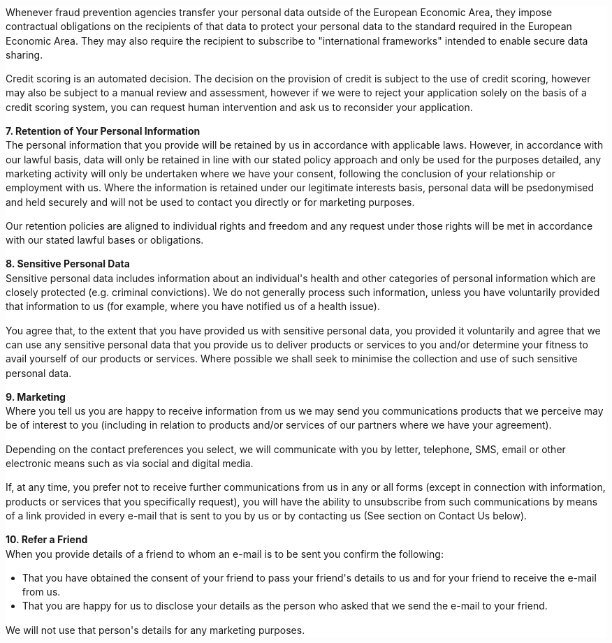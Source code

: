 Whenever fraud prevention agencies transfer your personal data outside of the European Economic Area, they impose contractual obligations on the recipients of that data to protect your personal data to the standard required in the European Economic Area. They may also require the recipient to subscribe to "international frameworks" intended to enable secure data sharing.

Credit scoring is an automated decision. The decision on the provision of credit is subject to the use of credit scoring, however may also be subject to a manual review and assessment, however if we were to reject your application solely on the basis of a credit scoring system, you can request human intervention and ask us to reconsider your application.

**7. Retention of Your Personal Information**  
The personal information that you provide will be retained by us in accordance with applicable laws. However, in accordance with our lawful basis, data will only be retained in line with our stated policy approach and only be used for the purposes detailed, any marketing activity will only be undertaken where we have your consent, following the conclusion of your relationship or employment with us. Where the information is retained under our legitimate interests basis, personal data will be psedonymised and held securely and will not be used to contact you directly or for marketing purposes.

Our retention policies are aligned to individual rights and freedom and any request under those rights will be met in accordance with our stated lawful bases or obligations.

**8. Sensitive Personal Data**  
Sensitive personal data includes information about an individual's health and other categories of personal information which are closely protected (e.g. criminal convictions). We do not generally process such information, unless you have voluntarily provided that information to us (for example, where you have notified us of a health issue).

You agree that, to the extent that you have provided us with sensitive personal data, you provided it voluntarily and agree that we can use any sensitive personal data that you provide us to deliver products or services to you and/or determine your fitness to avail yourself of our products or services. Where possible we shall seek to minimise the collection and use of such sensitive personal data.

**9. Marketing**  
Where you tell us you are happy to receive information from us we may send you communications products that we perceive may be of interest to you (including in relation to products and/or services of our partners where we have your agreement).

Depending on the contact preferences you select, we will communicate with you by letter, telephone, SMS, email or other electronic means such as via social and digital media.

If, at any time, you prefer not to receive further communications from us in any or all forms (except in connection with information, products or services that you specifically request), you will have the ability to unsubscribe from such communications by means of a link provided in every e-mail that is sent to you by us or by contacting us (See section on Contact Us below).

**10. Refer a Friend**  
When you provide details of a friend to whom an e-mail is to be sent you confirm the following:

- That you have obtained the consent of your friend to pass your friend's details to us and for your friend to receive the e-mail from us.
- That you are happy for us to disclose your details as the person who asked that we send the e-mail to your friend.

We will not use that person's details for any marketing purposes.
